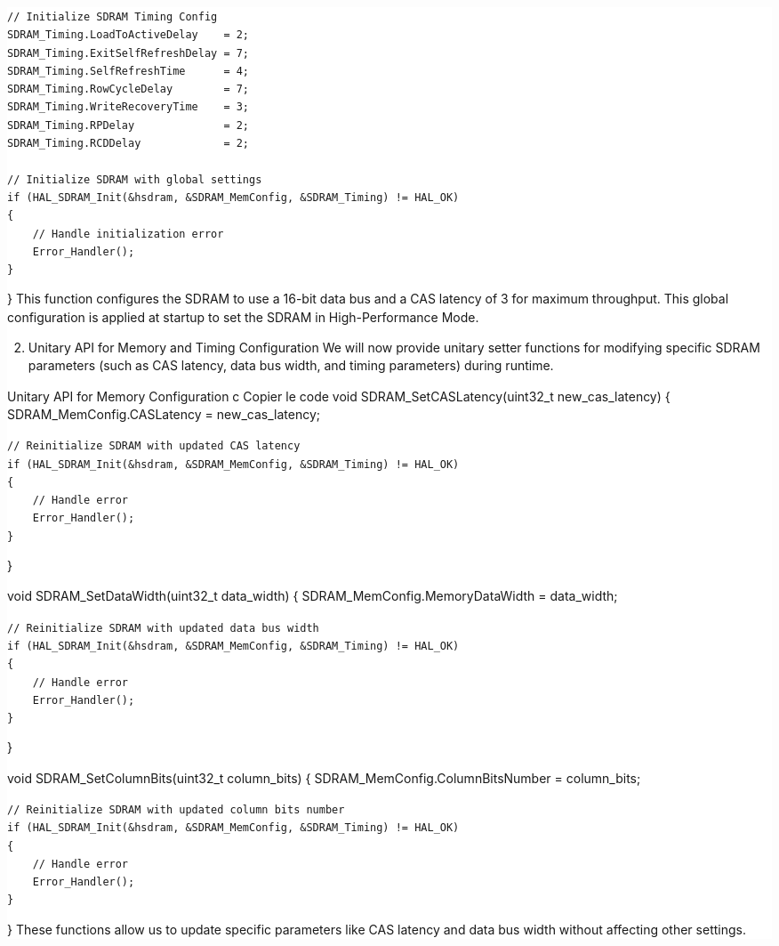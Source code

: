     // Initialize SDRAM Timing Config
    SDRAM_Timing.LoadToActiveDelay    = 2;
    SDRAM_Timing.ExitSelfRefreshDelay = 7;
    SDRAM_Timing.SelfRefreshTime      = 4;
    SDRAM_Timing.RowCycleDelay        = 7;
    SDRAM_Timing.WriteRecoveryTime    = 3;
    SDRAM_Timing.RPDelay              = 2;
    SDRAM_Timing.RCDDelay             = 2;

    // Initialize SDRAM with global settings
    if (HAL_SDRAM_Init(&hsdram, &SDRAM_MemConfig, &SDRAM_Timing) != HAL_OK)
    {
        // Handle initialization error
        Error_Handler();
    }
}
This function configures the SDRAM to use a 16-bit data bus and a CAS latency of 3 for maximum throughput. This global configuration is applied at startup to set the SDRAM in High-Performance Mode.

2. Unitary API for Memory and Timing Configuration
We will now provide unitary setter functions for modifying specific SDRAM parameters (such as CAS latency, data bus width, and timing parameters) during runtime.

Unitary API for Memory Configuration
c
Copier le code
void SDRAM_SetCASLatency(uint32_t new_cas_latency)
{
    SDRAM_MemConfig.CASLatency = new_cas_latency;

    // Reinitialize SDRAM with updated CAS latency
    if (HAL_SDRAM_Init(&hsdram, &SDRAM_MemConfig, &SDRAM_Timing) != HAL_OK)
    {
        // Handle error
        Error_Handler();
    }
}

void SDRAM_SetDataWidth(uint32_t data_width)
{
    SDRAM_MemConfig.MemoryDataWidth = data_width;

    // Reinitialize SDRAM with updated data bus width
    if (HAL_SDRAM_Init(&hsdram, &SDRAM_MemConfig, &SDRAM_Timing) != HAL_OK)
    {
        // Handle error
        Error_Handler();
    }
}

void SDRAM_SetColumnBits(uint32_t column_bits)
{
    SDRAM_MemConfig.ColumnBitsNumber = column_bits;

    // Reinitialize SDRAM with updated column bits number
    if (HAL_SDRAM_Init(&hsdram, &SDRAM_MemConfig, &SDRAM_Timing) != HAL_OK)
    {
        // Handle error
        Error_Handler();
    }
}
These functions allow us to update specific parameters like CAS latency and data bus width without affecting other settings.
